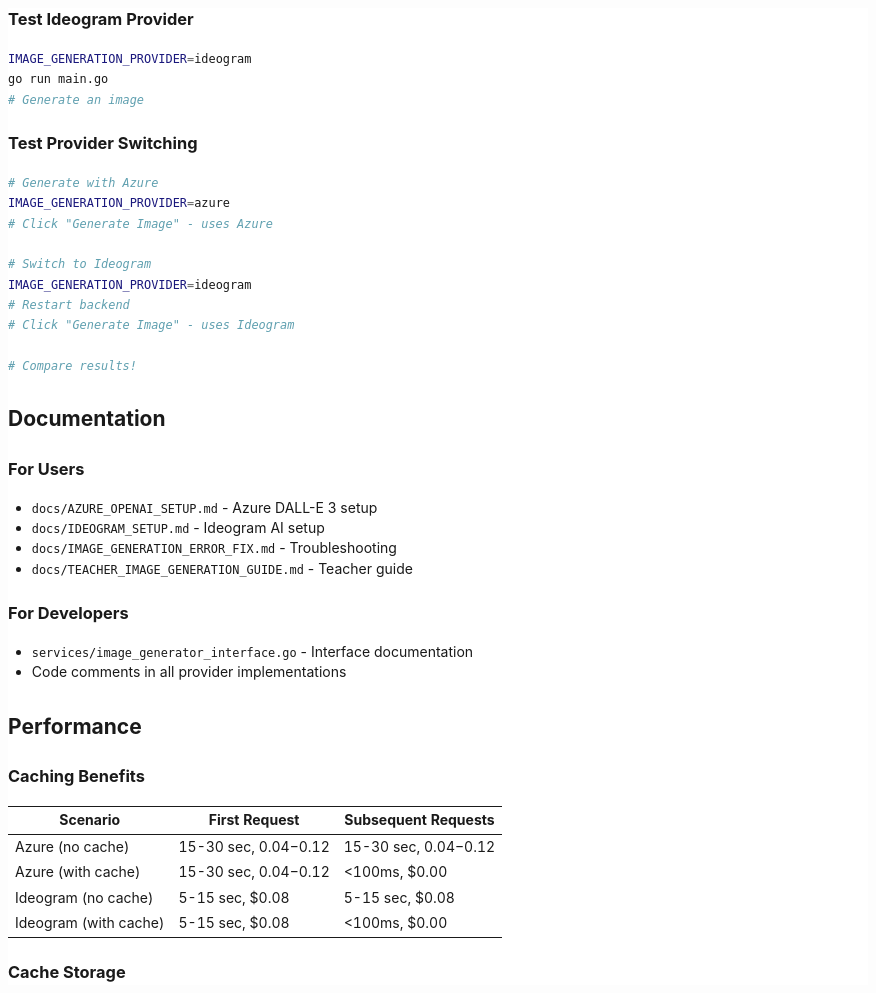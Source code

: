 ### Test Ideogram Provider

```bash
IMAGE_GENERATION_PROVIDER=ideogram
go run main.go
# Generate an image
```

### Test Provider Switching

```bash
# Generate with Azure
IMAGE_GENERATION_PROVIDER=azure
# Click "Generate Image" - uses Azure

# Switch to Ideogram
IMAGE_GENERATION_PROVIDER=ideogram
# Restart backend
# Click "Generate Image" - uses Ideogram

# Compare results!
```

## Documentation

### For Users
- `docs/AZURE_OPENAI_SETUP.md` - Azure DALL-E 3 setup
- `docs/IDEOGRAM_SETUP.md` - Ideogram AI setup
- `docs/IMAGE_GENERATION_ERROR_FIX.md` - Troubleshooting
- `docs/TEACHER_IMAGE_GENERATION_GUIDE.md` - Teacher guide

### For Developers
- `services/image_generator_interface.go` - Interface documentation
- Code comments in all provider implementations

## Performance

### Caching Benefits

| Scenario | First Request | Subsequent Requests |
|----------|--------------|---------------------|
| Azure (no cache) | 15-30 sec, $0.04-$0.12 | 15-30 sec, $0.04-$0.12 |
| Azure (with cache) | 15-30 sec, $0.04-$0.12 | <100ms, $0.00 |
| Ideogram (no cache) | 5-15 sec, $0.08 | 5-15 sec, $0.08 |
| Ideogram (with cache) | 5-15 sec, $0.08 | <100ms, $0.00 |

### Cache Storage
